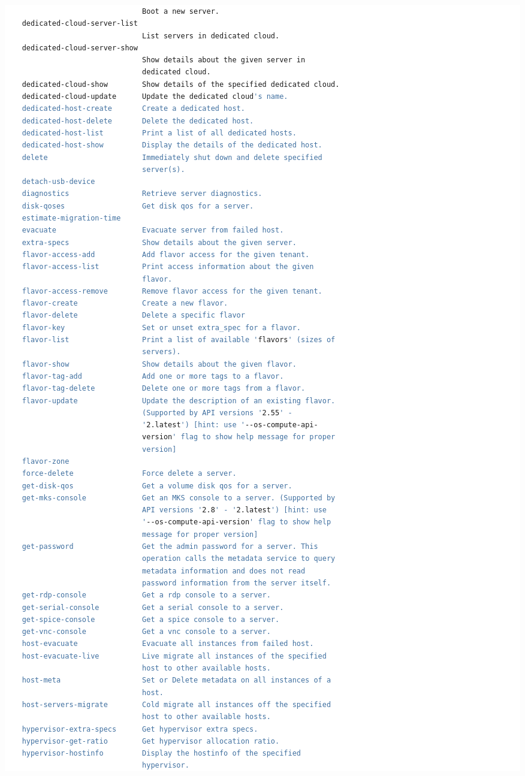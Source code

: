 ```bash
                                Boot a new server.
    dedicated-cloud-server-list
                                List servers in dedicated cloud.
    dedicated-cloud-server-show
                                Show details about the given server in
                                dedicated cloud.
    dedicated-cloud-show        Show details of the specified dedicated cloud.
    dedicated-cloud-update      Update the dedicated cloud's name.
    dedicated-host-create       Create a dedicated host.
    dedicated-host-delete       Delete the dedicated host.
    dedicated-host-list         Print a list of all dedicated hosts.
    dedicated-host-show         Display the details of the dedicated host.
    delete                      Immediately shut down and delete specified
                                server(s).
    detach-usb-device
    diagnostics                 Retrieve server diagnostics.
    disk-qoses                  Get disk qos for a server.
    estimate-migration-time
    evacuate                    Evacuate server from failed host.
    extra-specs                 Show details about the given server.
    flavor-access-add           Add flavor access for the given tenant.
    flavor-access-list          Print access information about the given
                                flavor.
    flavor-access-remove        Remove flavor access for the given tenant.
    flavor-create               Create a new flavor.
    flavor-delete               Delete a specific flavor
    flavor-key                  Set or unset extra_spec for a flavor.
    flavor-list                 Print a list of available 'flavors' (sizes of
                                servers).
    flavor-show                 Show details about the given flavor.
    flavor-tag-add              Add one or more tags to a flavor.
    flavor-tag-delete           Delete one or more tags from a flavor.
    flavor-update               Update the description of an existing flavor.
                                (Supported by API versions '2.55' -
                                '2.latest') [hint: use '--os-compute-api-
                                version' flag to show help message for proper
                                version]
    flavor-zone
    force-delete                Force delete a server.
    get-disk-qos                Get a volume disk qos for a server.
    get-mks-console             Get an MKS console to a server. (Supported by
                                API versions '2.8' - '2.latest') [hint: use
                                '--os-compute-api-version' flag to show help
                                message for proper version]
    get-password                Get the admin password for a server. This
                                operation calls the metadata service to query
                                metadata information and does not read
                                password information from the server itself.
    get-rdp-console             Get a rdp console to a server.
    get-serial-console          Get a serial console to a server.
    get-spice-console           Get a spice console to a server.
    get-vnc-console             Get a vnc console to a server.
    host-evacuate               Evacuate all instances from failed host.
    host-evacuate-live          Live migrate all instances of the specified
                                host to other available hosts.
    host-meta                   Set or Delete metadata on all instances of a
                                host.
    host-servers-migrate        Cold migrate all instances off the specified
                                host to other available hosts.
    hypervisor-extra-specs      Get hypervisor extra specs.
    hypervisor-get-ratio        Get hypervisor allocation ratio.
    hypervisor-hostinfo         Display the hostinfo of the specified
                                hypervisor.
```